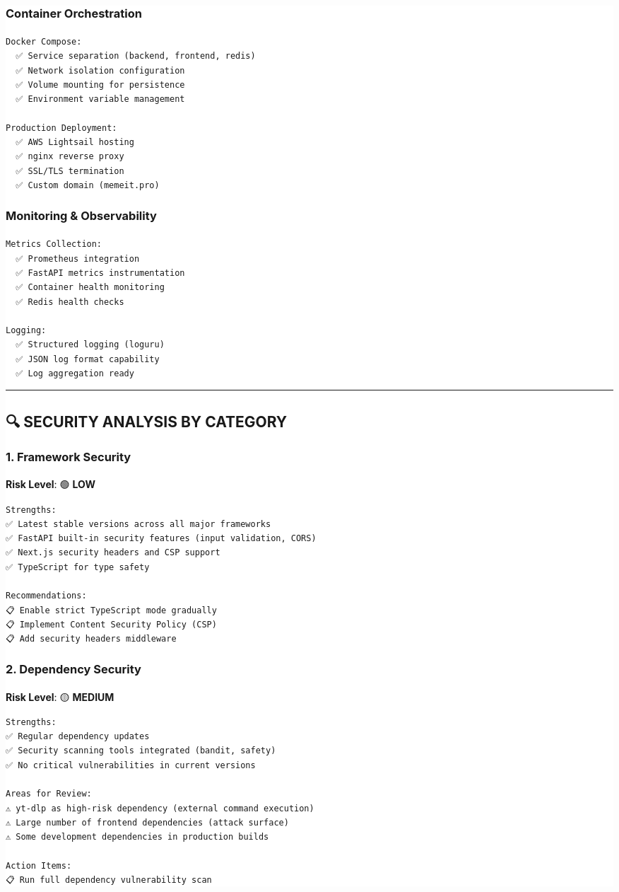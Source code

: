 ### Container Orchestration
```
Docker Compose:
  ✅ Service separation (backend, frontend, redis)
  ✅ Network isolation configuration
  ✅ Volume mounting for persistence
  ✅ Environment variable management

Production Deployment:
  ✅ AWS Lightsail hosting
  ✅ nginx reverse proxy
  ✅ SSL/TLS termination
  ✅ Custom domain (memeit.pro)
```

### Monitoring & Observability
```
Metrics Collection:
  ✅ Prometheus integration
  ✅ FastAPI metrics instrumentation
  ✅ Container health monitoring
  ✅ Redis health checks

Logging:
  ✅ Structured logging (loguru)
  ✅ JSON log format capability
  ✅ Log aggregation ready
```

---

## 🔍 SECURITY ANALYSIS BY CATEGORY

### 1. Framework Security
**Risk Level**: 🟢 **LOW**
```
Strengths:
✅ Latest stable versions across all major frameworks
✅ FastAPI built-in security features (input validation, CORS)
✅ Next.js security headers and CSP support
✅ TypeScript for type safety

Recommendations:
📋 Enable strict TypeScript mode gradually
📋 Implement Content Security Policy (CSP)
📋 Add security headers middleware
```

### 2. Dependency Security
**Risk Level**: 🟡 **MEDIUM**
```
Strengths:
✅ Regular dependency updates
✅ Security scanning tools integrated (bandit, safety)
✅ No critical vulnerabilities in current versions

Areas for Review:
⚠️ yt-dlp as high-risk dependency (external command execution)
⚠️ Large number of frontend dependencies (attack surface)
⚠️ Some development dependencies in production builds

Action Items:
📋 Run full dependency vulnerability scan
```